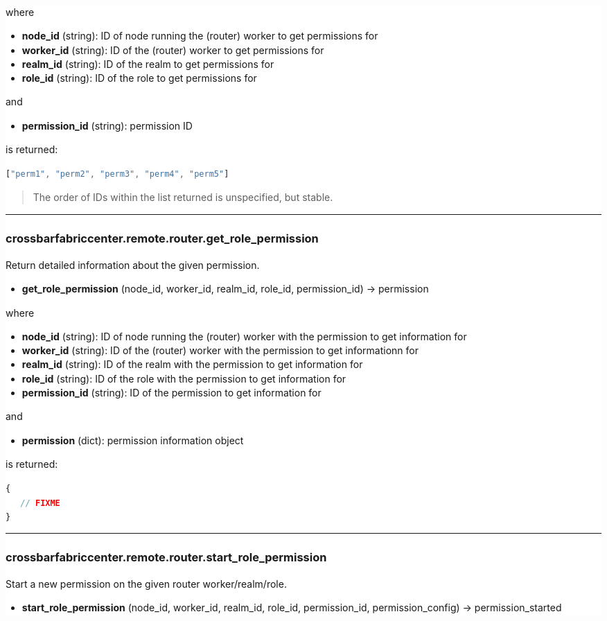 where

* **node_id** (string): ID of node running the (router) worker to get permissions for
* **worker_id** (string): ID of the (router) worker to get permissions for
* **realm_id** (string): ID of the realm to get permissions for
* **role_id** (string): ID of the role to get permissions for

and

* **permission_id** (string): permission ID

is returned:

```javascript
["perm1", "perm2", "perm3", "perm4", "perm5"]
```

> The order of IDs within the list returned is unspecified, but stable.

---


### crossbarfabriccenter.remote.router.get_role_permission

Return detailed information about the given permission.

* **get_role_permission** (node_id, worker_id, realm_id, role_id, permission_id) -> permission

where

* **node_id** (string): ID of node running the (router) worker with the permission to get information for
* **worker_id** (string): ID of the (router) worker with the permission to get informationn for
* **realm_id** (string): ID of the realm with the permission to get information for
* **role_id** (string): ID of the role with the permission to get information for
* **permission_id** (string): ID of the permission to get information for

and

* **permission** (dict): permission information object

is returned:

```javascript
{
   // FIXME
}
```

---


### crossbarfabriccenter.remote.router.start_role_permission

Start a new permission on the given router worker/realm/role.

* **start_role_permission** (node_id, worker_id, realm_id, role_id, permission_id, permission_config) -> permission_started
